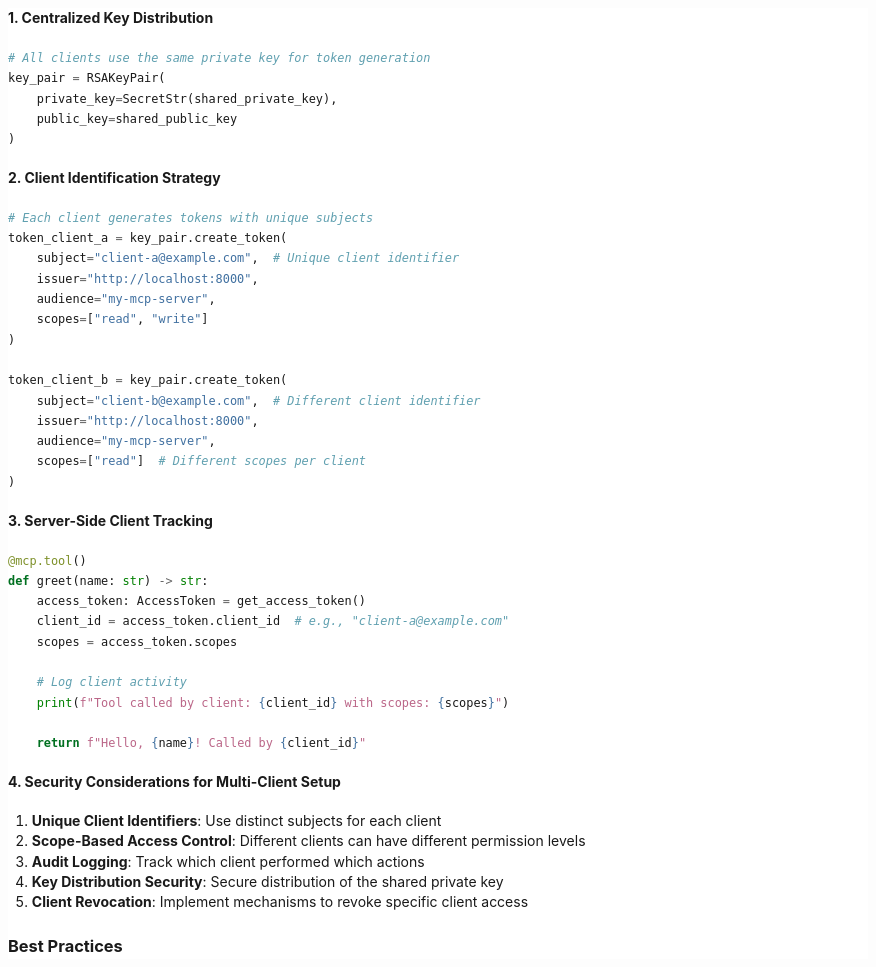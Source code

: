 #### 1. Centralized Key Distribution

```python
# All clients use the same private key for token generation
key_pair = RSAKeyPair(
    private_key=SecretStr(shared_private_key),
    public_key=shared_public_key
)
```

#### 2. Client Identification Strategy

```python
# Each client generates tokens with unique subjects
token_client_a = key_pair.create_token(
    subject="client-a@example.com",  # Unique client identifier
    issuer="http://localhost:8000",
    audience="my-mcp-server",
    scopes=["read", "write"]
)

token_client_b = key_pair.create_token(
    subject="client-b@example.com",  # Different client identifier
    issuer="http://localhost:8000",
    audience="my-mcp-server",
    scopes=["read"]  # Different scopes per client
)
```

#### 3. Server-Side Client Tracking

```python
@mcp.tool()
def greet(name: str) -> str:
    access_token: AccessToken = get_access_token()
    client_id = access_token.client_id  # e.g., "client-a@example.com"
    scopes = access_token.scopes
    
    # Log client activity
    print(f"Tool called by client: {client_id} with scopes: {scopes}")
    
    return f"Hello, {name}! Called by {client_id}"
```

#### 4. Security Considerations for Multi-Client Setup

1. **Unique Client Identifiers**: Use distinct subjects for each client
2. **Scope-Based Access Control**: Different clients can have different permission levels
3. **Audit Logging**: Track which client performed which actions
4. **Key Distribution Security**: Secure distribution of the shared private key
5. **Client Revocation**: Implement mechanisms to revoke specific client access

### Best Practices
